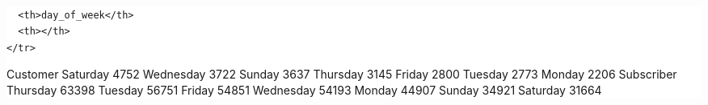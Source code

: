       <th>day_of_week</th>
      <th></th>
    </tr>
  </thead>
  <tbody>
    <tr>
      <th rowspan="7" valign="top">Customer</th>
      <th>Saturday</th>
      <td>4752</td>
    </tr>
    <tr>
      <th>Wednesday</th>
      <td>3722</td>
    </tr>
    <tr>
      <th>Sunday</th>
      <td>3637</td>
    </tr>
    <tr>
      <th>Thursday</th>
      <td>3145</td>
    </tr>
    <tr>
      <th>Friday</th>
      <td>2800</td>
    </tr>
    <tr>
      <th>Tuesday</th>
      <td>2773</td>
    </tr>
    <tr>
      <th>Monday</th>
      <td>2206</td>
    </tr>
    <tr>
      <th rowspan="7" valign="top">Subscriber</th>
      <th>Thursday</th>
      <td>63398</td>
    </tr>
    <tr>
      <th>Tuesday</th>
      <td>56751</td>
    </tr>
    <tr>
      <th>Friday</th>
      <td>54851</td>
    </tr>
    <tr>
      <th>Wednesday</th>
      <td>54193</td>
    </tr>
    <tr>
      <th>Monday</th>
      <td>44907</td>
    </tr>
    <tr>
      <th>Sunday</th>
      <td>34921</td>
    </tr>
    <tr>
      <th>Saturday</th>
      <td>31664</td>
    </tr>
  </tbody>